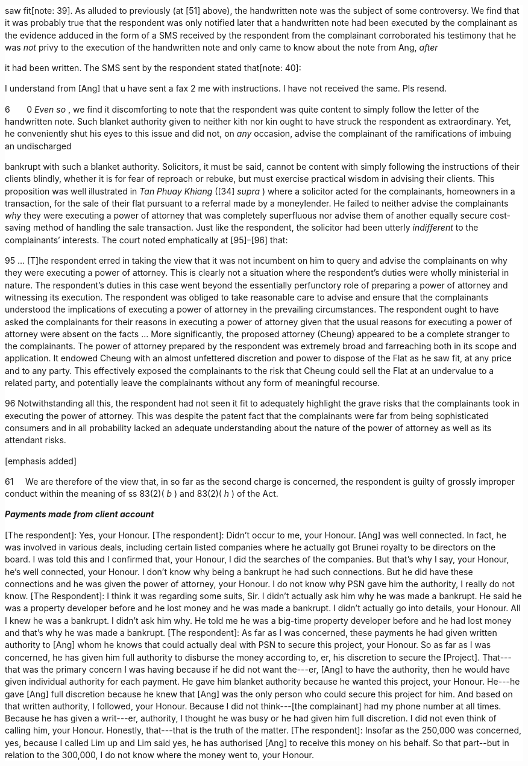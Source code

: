 saw fit[note: 39]. As alluded to previously (at [51] above), the handwritten note was the subject of some controversy. We find that it was probably true that the respondent was only notified later that a handwritten note had been executed by the complainant as the evidence adduced in the form of a SMS received by the respondent from the complainant corroborated his testimony that he was _not_ privy to the execution of the handwritten note and only came to know about the note from Ang, _after_ 

it had been written. The SMS sent by the respondent stated that[note: 40]: 

 I understand from [Ang] that u have sent a fax 2 me with instructions. I have not received the same. Pls resend. 

6       0 _Even so_ , we find it discomforting to note that the respondent was quite content to simply follow the letter of the handwritten note. Such blanket authority given to neither kith nor kin ought to have struck the respondent as extraordinary. Yet, he conveniently shut his eyes to this issue and did not, on _any_ occasion, advise the complainant of the ramifications of imbuing an undischarged 


bankrupt with such a blanket authority. Solicitors, it must be said, cannot be content with simply following the instructions of their clients blindly, whether it is for fear of reproach or rebuke, but must exercise practical wisdom in advising their clients. This proposition was well illustrated in _Tan Phuay Khiang_ ([34] _supra_ ) where a solicitor acted for the complainants, homeowners in a transaction, for the sale of their flat pursuant to a referral made by a moneylender. He failed to neither advise the complainants _why_ they were executing a power of attorney that was completely superfluous nor advise them of another equally secure cost-saving method of handling the sale transaction. Just like the respondent, the solicitor had been utterly _indifferent_ to the complainants’ interests. The court noted emphatically at [95]–[96] that: 

 95 ... [T]he respondent erred in taking the view that it was not incumbent on him to query and advise the complainants on why they were executing a power of attorney. This is clearly not a situation where the respondent’s duties were wholly ministerial in nature. The respondent’s duties in this case went beyond the essentially perfunctory role of preparing a power of attorney and witnessing its execution. The respondent was obliged to take reasonable care to advise and ensure that the complainants understood the implications of executing a power of attorney in the prevailing circumstances. The respondent ought to have asked the complainants for their reasons in executing a power of attorney given that the usual reasons for executing a power of attorney were absent on the facts ... More significantly, the proposed attorney (Cheung) appeared to be a complete stranger to the complainants. The power of attorney prepared by the respondent was extremely broad and farreaching both in its scope and application. It endowed Cheung with an almost unfettered discretion and power to dispose of the Flat as he saw fit, at any price and to any party. This effectively exposed the complainants to the risk that Cheung could sell the Flat at an undervalue to a related party, and potentially leave the complainants without any form of meaningful recourse. 

 96 Notwithstanding all this, the respondent had not seen it fit to adequately highlight the grave risks that the complainants took in executing the power of attorney. This was despite the patent fact that the complainants were far from being sophisticated consumers and in all probability lacked an adequate understanding about the nature of the power of attorney as well as its attendant risks. 

 [emphasis added] 

61     We are therefore of the view that, in so far as the second charge is concerned, the respondent is guilty of grossly improper conduct within the meaning of ss 83(2)( _b_ ) and 83(2)( _h_ ) of the Act. 

**_Payments made from client account_** 


 [The respondent]: Yes, your Honour. 
 [The respondent]: Didn’t occur to me, your Honour. [Ang] was well connected. In fact, he was involved in various deals, including certain listed companies where he actually got Brunei royalty to be directors on the board. I was told this and I confirmed that, your Honour, I did the searches of the companies. But that’s why I say, your Honour, he’s well connected, your Honour. I don’t know why being a bankrupt he had such connections. But he did have these connections and he was given the power of attorney, your Honour. I do not know why PSN gave him the authority, I really do not know. 
 [The Respondent]: I think it was regarding some suits, Sir. I didn’t actually ask him why he was made a bankrupt. He said he was a property developer before and he lost money and he was made a bankrupt. I didn’t actually go into details, your Honour. All I knew he was a bankrupt. I didn’t ask him why. He told me he was a big-time property developer before and he had lost money and that’s why he was made a bankrupt. 
 [The respondent]: As far as I was concerned, these payments he had given written authority to [Ang] whom he knows that could actually deal with PSN to secure this project, your Honour. So as far as I was concerned, he has given him full authority to disburse the money according to, er, his discretion to secure the [Project]. That---that was the primary concern I was having because if he did not want the---er, [Ang] to have the authority, then he would have given individual authority for each payment. He gave him blanket authority because he wanted this project, your Honour. He---he gave [Ang] full discretion because he knew that [Ang] was the only person who could secure this project for him. And based on that written authority, I followed, your Honour. Because I did not think---[the complainant] had my phone number at all times. Because he has given a writ---er, authority, I thought he was busy or he had given him full discretion. I did not even think of calling him, your Honour. Honestly, that---that is the truth of the matter. 
 [The respondent]: Insofar as the 250,000 was concerned, yes, because I called Lim up and Lim said yes, he has authorised [Ang] to receive this money on his behalf. So that part--but in relation to the 300,000, I do not know where the money went to, your Honour. 